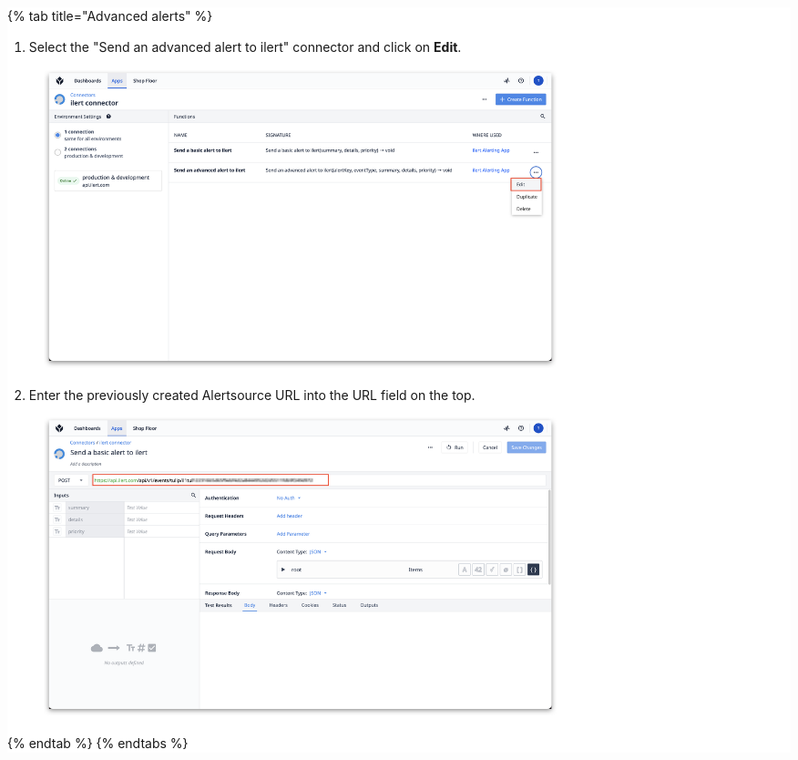 {% tab title="Advanced alerts" %}
1. Select the "Send an advanced alert to ilert" connector and click on **Edit**.

<figure><img src="../../.gitbook/assets/tulip-6.png" alt="" width="563"><figcaption></figcaption></figure>

2. Enter the previously created Alertsource URL into the URL field on the top.

<figure><img src="../../.gitbook/assets/tulip-7.png" alt="" width="563"><figcaption></figcaption></figure>
{% endtab %}
{% endtabs %}
